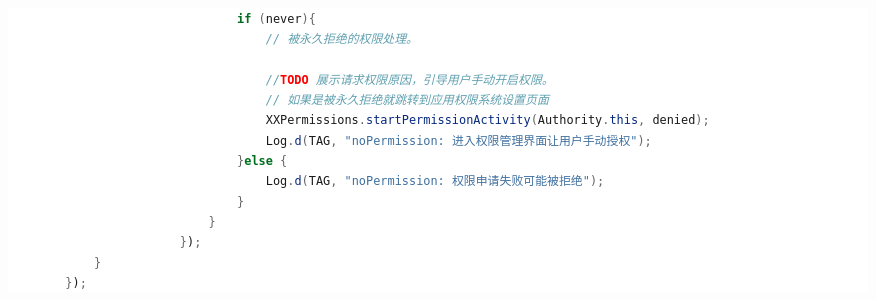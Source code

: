 ```java
                                if (never){
                                    // 被永久拒绝的权限处理。

                                    //TODO 展示请求权限原因，引导用户手动开启权限。
                                    // 如果是被永久拒绝就跳转到应用权限系统设置页面
                                    XXPermissions.startPermissionActivity(Authority.this, denied);
                                    Log.d(TAG, "noPermission: 进入权限管理界面让用户手动授权");
                                }else {
                                    Log.d(TAG, "noPermission: 权限申请失败可能被拒绝");
                                }
                            }
                        });
            }
        });
```




